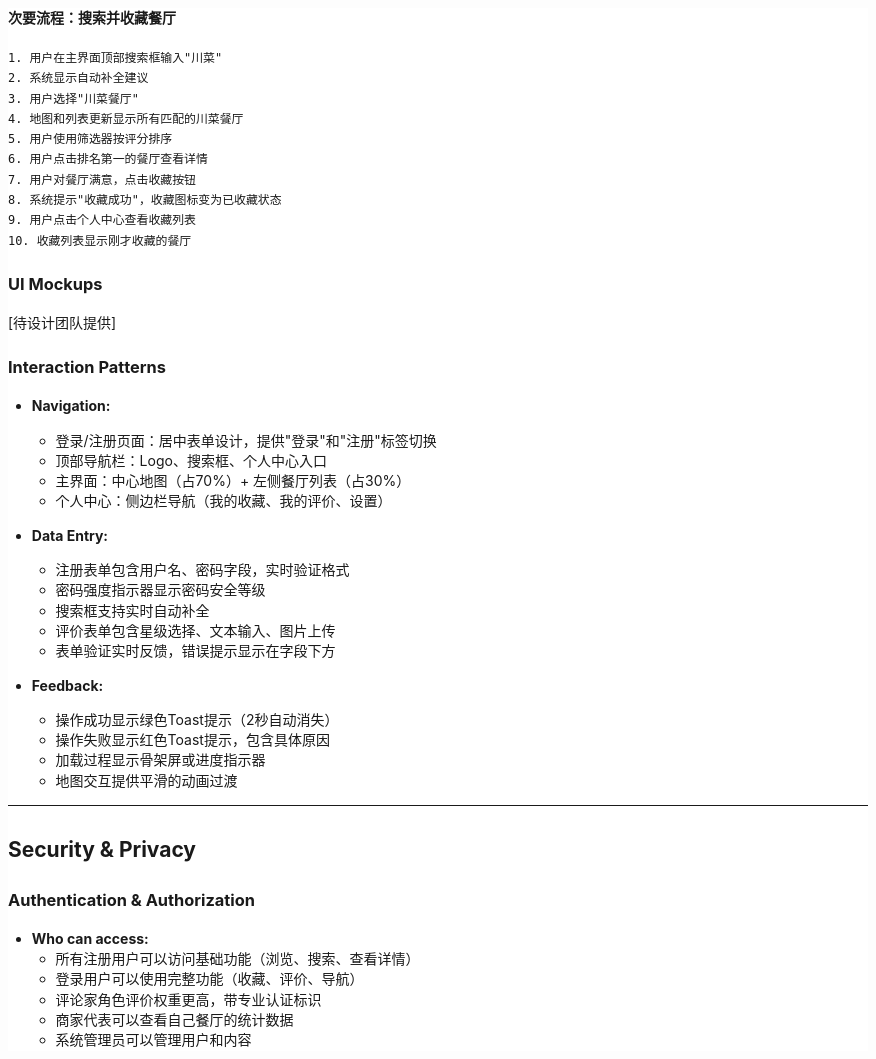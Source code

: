 #### 次要流程：搜索并收藏餐厅

```
1. 用户在主界面顶部搜索框输入"川菜"
2. 系统显示自动补全建议
3. 用户选择"川菜餐厅"
4. 地图和列表更新显示所有匹配的川菜餐厅
5. 用户使用筛选器按评分排序
6. 用户点击排名第一的餐厅查看详情
7. 用户对餐厅满意，点击收藏按钮
8. 系统提示"收藏成功"，收藏图标变为已收藏状态
9. 用户点击个人中心查看收藏列表
10. 收藏列表显示刚才收藏的餐厅
```

### UI Mockups

[待设计团队提供]

### Interaction Patterns

- **Navigation:** 
  - 登录/注册页面：居中表单设计，提供"登录"和"注册"标签切换
  - 顶部导航栏：Logo、搜索框、个人中心入口
  - 主界面：中心地图（占70%）+ 左侧餐厅列表（占30%）
  - 个人中心：侧边栏导航（我的收藏、我的评价、设置）

- **Data Entry:** 
  - 注册表单包含用户名、密码字段，实时验证格式
  - 密码强度指示器显示密码安全等级
  - 搜索框支持实时自动补全
  - 评价表单包含星级选择、文本输入、图片上传
  - 表单验证实时反馈，错误提示显示在字段下方

- **Feedback:** 
  - 操作成功显示绿色Toast提示（2秒自动消失）
  - 操作失败显示红色Toast提示，包含具体原因
  - 加载过程显示骨架屏或进度指示器
  - 地图交互提供平滑的动画过渡

---

## Security & Privacy

### Authentication & Authorization

- **Who can access:** 
  - 所有注册用户可以访问基础功能（浏览、搜索、查看详情）
  - 登录用户可以使用完整功能（收藏、评价、导航）
  - 评论家角色评价权重更高，带专业认证标识
  - 商家代表可以查看自己餐厅的统计数据
  - 系统管理员可以管理用户和内容
